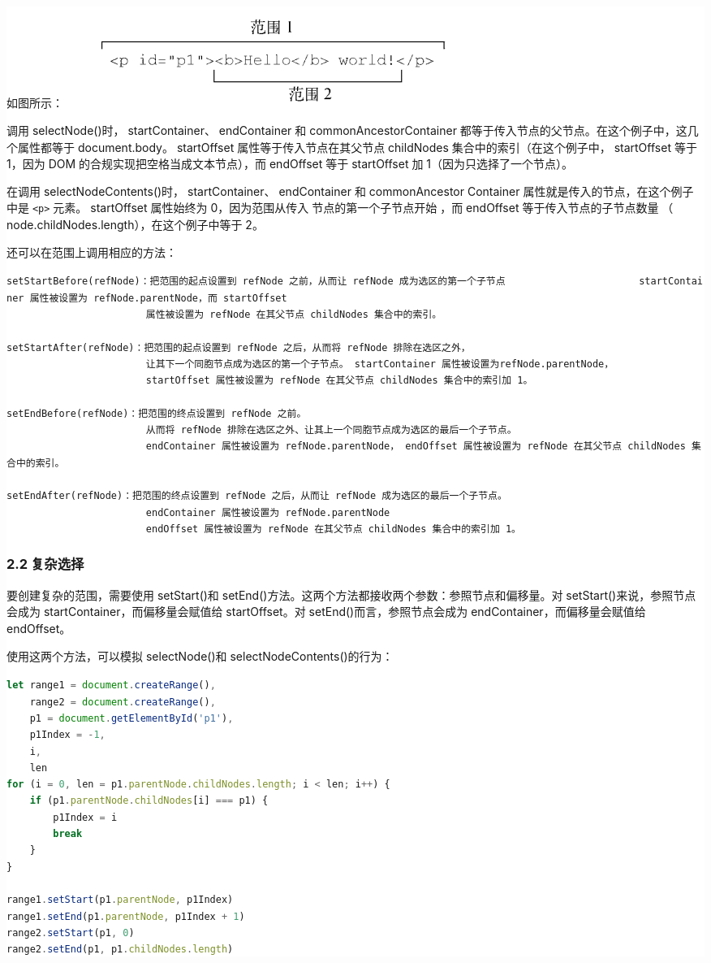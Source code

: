 如图所示：
![DOM范围](../images/dom/04.png)

调用 selectNode()时， startContainer、 endContainer 和 commonAncestorContainer 都等于传入节点的父节点。在这个例子中，这几个属性都等于 document.body。 startOffset 属性等于传入节点在其父节点 childNodes 集合中的索引（在这个例子中， startOffset 等于 1，因为 DOM 的合规实现把空格当成文本节点），而 endOffset 等于 startOffset 加 1（因为只选择了一个节点）。

在调用 selectNodeContents()时， startContainer、 endContainer 和 commonAncestor Container 属性就是传入的节点，在这个例子中是 `<p>` 元素。 startOffset 属性始终为 0，因为范围从传入 节点的第一个子节点开始 ，而 endOffset 等于传入节点的子节点数量 （ node.childNodes.length），在这个例子中等于 2。

还可以在范围上调用相应的方法：

```txt
setStartBefore(refNode)：把范围的起点设置到 refNode 之前，从而让 refNode 成为选区的第一个子节点                       startContainer 属性被设置为 refNode.parentNode，而 startOffset
                        属性被设置为 refNode 在其父节点 childNodes 集合中的索引。

setStartAfter(refNode)：把范围的起点设置到 refNode 之后，从而将 refNode 排除在选区之外，
                        让其下一个同胞节点成为选区的第一个子节点。 startContainer 属性被设置为refNode.parentNode，
                        startOffset 属性被设置为 refNode 在其父节点 childNodes 集合中的索引加 1。

setEndBefore(refNode)：把范围的终点设置到 refNode 之前。
                        从而将 refNode 排除在选区之外、让其上一个同胞节点成为选区的最后一个子节点。
                        endContainer 属性被设置为 refNode.parentNode， endOffset 属性被设置为 refNode 在其父节点 childNodes 集合中的索引。

setEndAfter(refNode)：把范围的终点设置到 refNode 之后，从而让 refNode 成为选区的最后一个子节点。
                        endContainer 属性被设置为 refNode.parentNode
                        endOffset 属性被设置为 refNode 在其父节点 childNodes 集合中的索引加 1。
```

### 2.2 复杂选择

要创建复杂的范围，需要使用 setStart()和 setEnd()方法。这两个方法都接收两个参数：参照节点和偏移量。对 setStart()来说，参照节点会成为 startContainer，而偏移量会赋值给 startOffset。对 setEnd()而言，参照节点会成为 endContainer，而偏移量会赋值给 endOffset。

使用这两个方法，可以模拟 selectNode()和 selectNodeContents()的行为：

```js
let range1 = document.createRange(),
    range2 = document.createRange(),
    p1 = document.getElementById('p1'),
    p1Index = -1,
    i,
    len
for (i = 0, len = p1.parentNode.childNodes.length; i < len; i++) {
    if (p1.parentNode.childNodes[i] === p1) {
        p1Index = i
        break
    }
}

range1.setStart(p1.parentNode, p1Index)
range1.setEnd(p1.parentNode, p1Index + 1)
range2.setStart(p1, 0)
range2.setEnd(p1, p1.childNodes.length)
```

